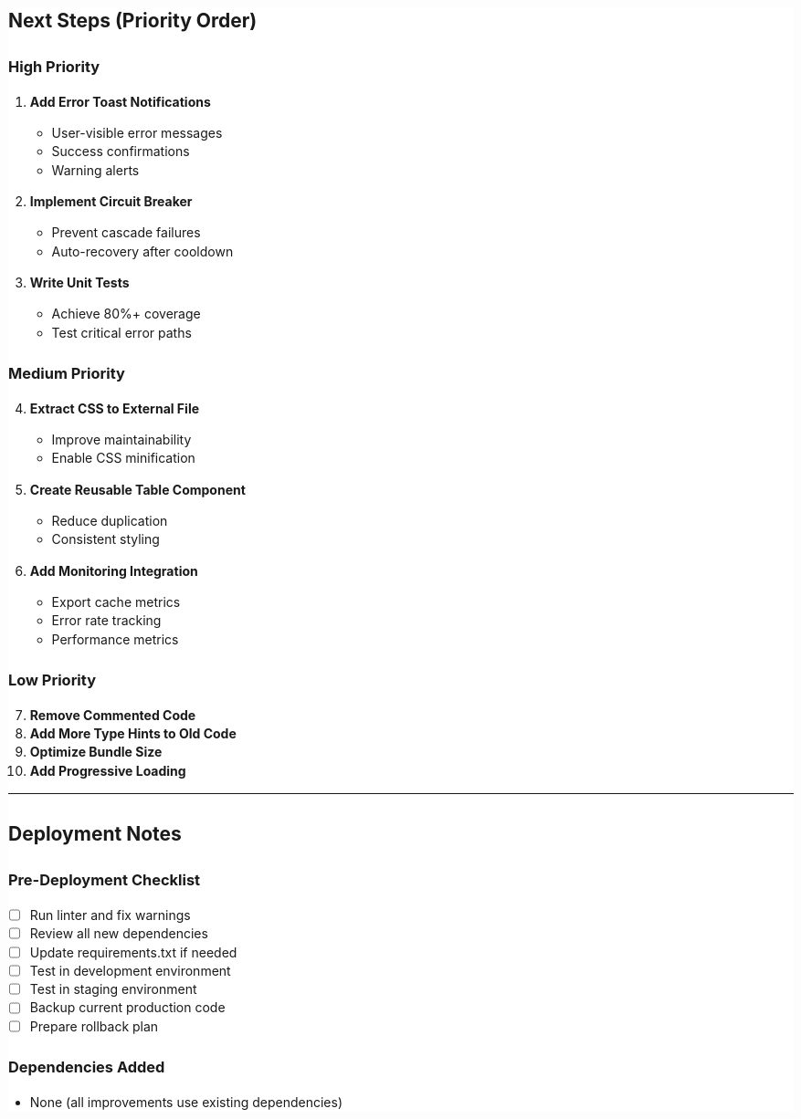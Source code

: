 ## Next Steps (Priority Order)

### High Priority
1. **Add Error Toast Notifications**
   - User-visible error messages
   - Success confirmations
   - Warning alerts

2. **Implement Circuit Breaker**
   - Prevent cascade failures
   - Auto-recovery after cooldown

3. **Write Unit Tests**
   - Achieve 80%+ coverage
   - Test critical error paths

### Medium Priority
4. **Extract CSS to External File**
   - Improve maintainability
   - Enable CSS minification

5. **Create Reusable Table Component**
   - Reduce duplication
   - Consistent styling

6. **Add Monitoring Integration**
   - Export cache metrics
   - Error rate tracking
   - Performance metrics

### Low Priority
7. **Remove Commented Code**
8. **Add More Type Hints to Old Code**
9. **Optimize Bundle Size**
10. **Add Progressive Loading**

---

## Deployment Notes

### Pre-Deployment Checklist
- [ ] Run linter and fix warnings
- [ ] Review all new dependencies
- [ ] Update requirements.txt if needed
- [ ] Test in development environment
- [ ] Test in staging environment
- [ ] Backup current production code
- [ ] Prepare rollback plan

### Dependencies Added
- None (all improvements use existing dependencies)
